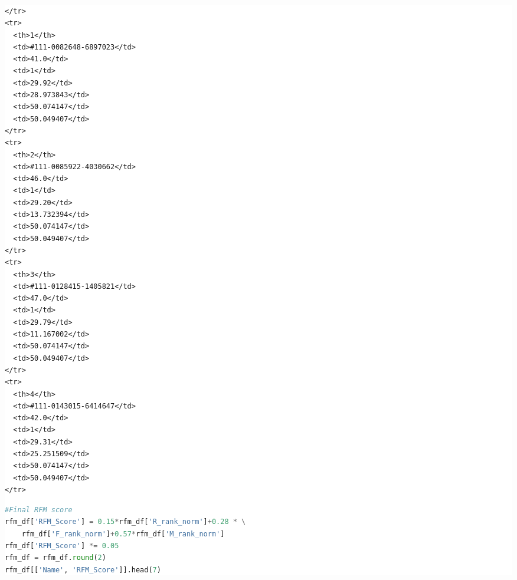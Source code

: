     </tr>
    <tr>
      <th>1</th>
      <td>#111-0082648-6897023</td>
      <td>41.0</td>
      <td>1</td>
      <td>29.92</td>
      <td>28.973843</td>
      <td>50.074147</td>
      <td>50.049407</td>
    </tr>
    <tr>
      <th>2</th>
      <td>#111-0085922-4030662</td>
      <td>46.0</td>
      <td>1</td>
      <td>29.20</td>
      <td>13.732394</td>
      <td>50.074147</td>
      <td>50.049407</td>
    </tr>
    <tr>
      <th>3</th>
      <td>#111-0128415-1405821</td>
      <td>47.0</td>
      <td>1</td>
      <td>29.79</td>
      <td>11.167002</td>
      <td>50.074147</td>
      <td>50.049407</td>
    </tr>
    <tr>
      <th>4</th>
      <td>#111-0143015-6414647</td>
      <td>42.0</td>
      <td>1</td>
      <td>29.31</td>
      <td>25.251509</td>
      <td>50.074147</td>
      <td>50.049407</td>
    </tr>
  </tbody>
</table>
</div>




```python
#Final RFM score
rfm_df['RFM_Score'] = 0.15*rfm_df['R_rank_norm']+0.28 * \
    rfm_df['F_rank_norm']+0.57*rfm_df['M_rank_norm']
rfm_df['RFM_Score'] *= 0.05
rfm_df = rfm_df.round(2)
rfm_df[['Name', 'RFM_Score']].head(7)
```
